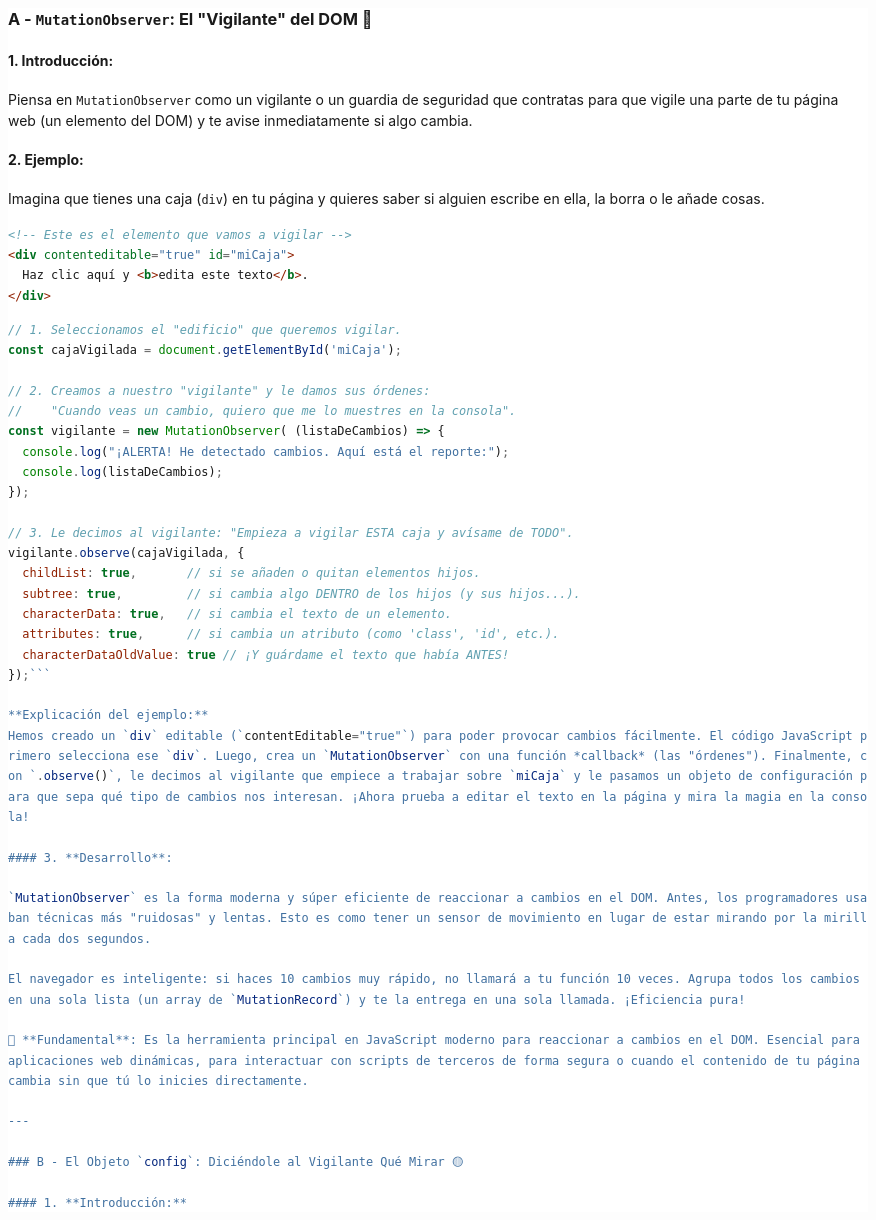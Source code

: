 ### A - `MutationObserver`: El "Vigilante" del DOM 🔴

#### 1. **Introducción:**

Piensa en `MutationObserver` como un vigilante o un guardia de seguridad que contratas para que vigile una parte de tu página web (un elemento del DOM) y te avise inmediatamente si algo cambia.

#### 2. **Ejemplo:**

Imagina que tienes una caja (`div`) en tu página y quieres saber si alguien escribe en ella, la borra o le añade cosas.

```html
<!-- Este es el elemento que vamos a vigilar -->
<div contenteditable="true" id="miCaja">
  Haz clic aquí y <b>edita este texto</b>.
</div>
```

````javascript
// 1. Seleccionamos el "edificio" que queremos vigilar.
const cajaVigilada = document.getElementById('miCaja');

// 2. Creamos a nuestro "vigilante" y le damos sus órdenes:
//    "Cuando veas un cambio, quiero que me lo muestres en la consola".
const vigilante = new MutationObserver( (listaDeCambios) => {
  console.log("¡ALERTA! He detectado cambios. Aquí está el reporte:");
  console.log(listaDeCambios);
});

// 3. Le decimos al vigilante: "Empieza a vigilar ESTA caja y avísame de TODO".
vigilante.observe(cajaVigilada, {
  childList: true,       // si se añaden o quitan elementos hijos.
  subtree: true,         // si cambia algo DENTRO de los hijos (y sus hijos...).
  characterData: true,   // si cambia el texto de un elemento.
  attributes: true,      // si cambia un atributo (como 'class', 'id', etc.).
  characterDataOldValue: true // ¡Y guárdame el texto que había ANTES!
});```

**Explicación del ejemplo:**
Hemos creado un `div` editable (`contentEditable="true"`) para poder provocar cambios fácilmente. El código JavaScript primero selecciona ese `div`. Luego, crea un `MutationObserver` con una función *callback* (las "órdenes"). Finalmente, con `.observe()`, le decimos al vigilante que empiece a trabajar sobre `miCaja` y le pasamos un objeto de configuración para que sepa qué tipo de cambios nos interesan. ¡Ahora prueba a editar el texto en la página y mira la magia en la consola!

#### 3. **Desarrollo**:

`MutationObserver` es la forma moderna y súper eficiente de reaccionar a cambios en el DOM. Antes, los programadores usaban técnicas más "ruidosas" y lentas. Esto es como tener un sensor de movimiento en lugar de estar mirando por la mirilla cada dos segundos.

El navegador es inteligente: si haces 10 cambios muy rápido, no llamará a tu función 10 veces. Agrupa todos los cambios en una sola lista (un array de `MutationRecord`) y te la entrega en una sola llamada. ¡Eficiencia pura!

🔴 **Fundamental**: Es la herramienta principal en JavaScript moderno para reaccionar a cambios en el DOM. Esencial para aplicaciones web dinámicas, para interactuar con scripts de terceros de forma segura o cuando el contenido de tu página cambia sin que tú lo inicies directamente.

---

### B - El Objeto `config`: Diciéndole al Vigilante Qué Mirar 🟡

#### 1. **Introducción:**
````